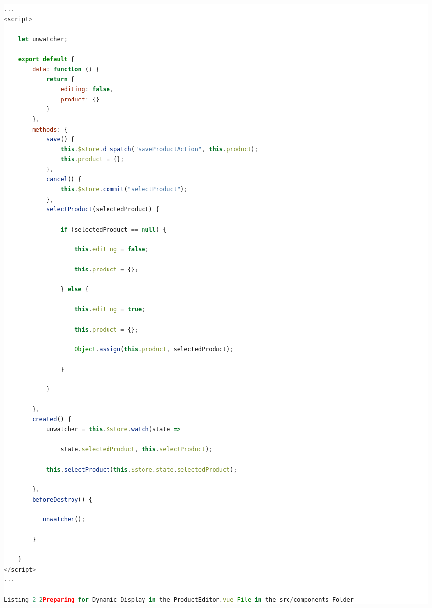 ```js
...
<script>

    let unwatcher;

    export default {
        data: function () {
            return {
                editing: false,
                product: {}
            }
        },
        methods: {
            save() {
                this.$store.dispatch("saveProductAction", this.product);
                this.product = {};
            },
            cancel() {
                this.$store.commit("selectProduct");
            },
            selectProduct(selectedProduct) {

                if (selectedProduct == null) {

                    this.editing = false;

                    this.product = {};

                } else {

                    this.editing = true;

                    this.product = {};

                    Object.assign(this.product, selectedProduct);

                }

            }

        },
        created() {
            unwatcher = this.$store.watch(state =>

                state.selectedProduct, this.selectProduct);

            this.selectProduct(this.$store.state.selectedProduct);

        },
        beforeDestroy() {

           unwatcher();

        }

    }
</script>
...

Listing 2-2Preparing for Dynamic Display in the ProductEditor.vue File in the src/components Folder

```
